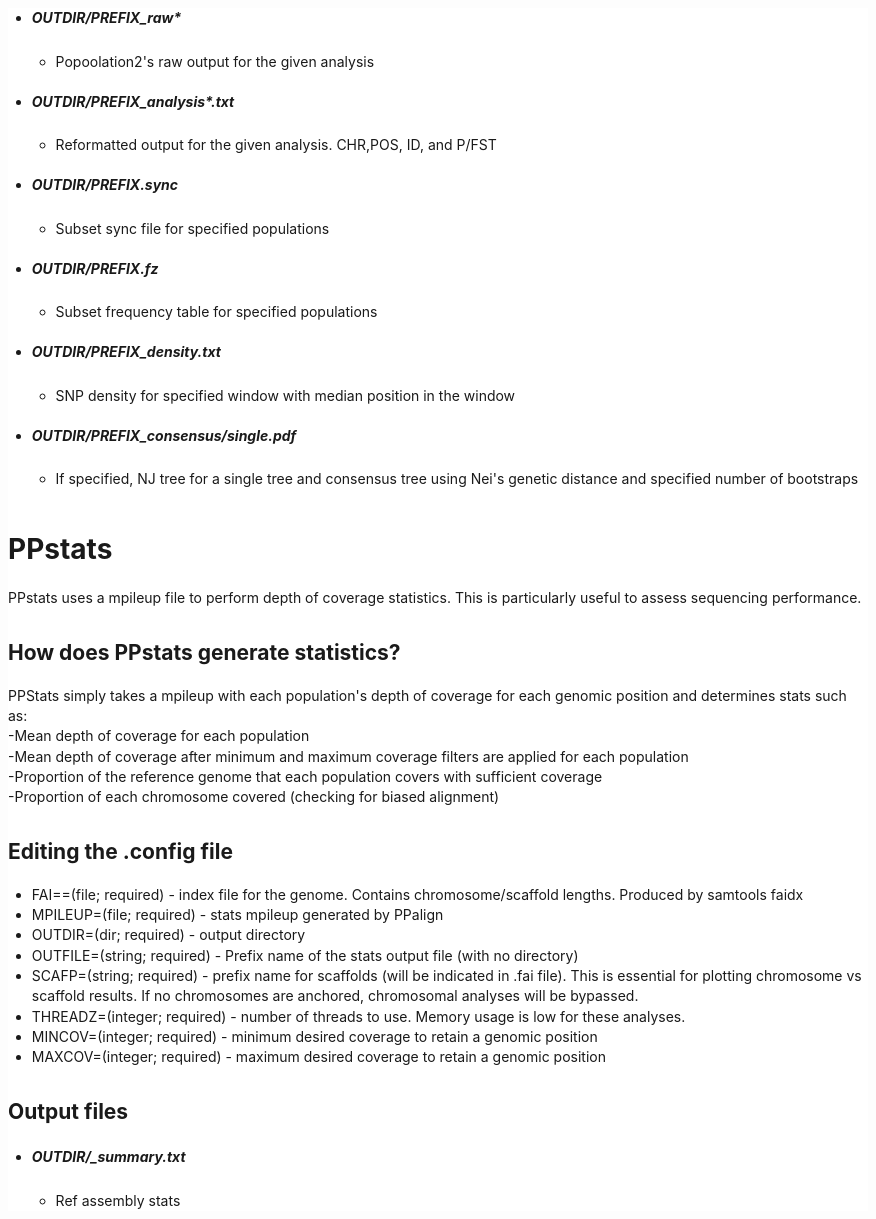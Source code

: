 - ##### OUTDIR/PREFIX_raw*
  - Popoolation2's raw output for the given analysis

- ##### OUTDIR/PREFIX_analysis*.txt
  - Reformatted output for the given analysis. CHR,POS, ID, and P/FST 
  
- ##### OUTDIR/PREFIX.sync
  - Subset sync file for specified populations
  
- ##### OUTDIR/PREFIX.fz
  - Subset frequency table for specified populations
  
- ##### OUTDIR/PREFIX_density.txt
  - SNP density for specified window with median position in the window
  
- ##### OUTDIR/PREFIX_consensus/single.pdf
  - If specified, NJ tree for a single tree and consensus tree using Nei's genetic distance and specified number of bootstraps
  
# PPstats

PPstats uses a mpileup file to perform depth of coverage statistics. This is particularly useful to assess sequencing performance.

## How does PPstats generate statistics?

PPStats simply takes a mpileup with each population's depth of coverage for each genomic position and determines stats such as:  
  -Mean depth of coverage for each population  
  -Mean depth of coverage after minimum and maximum coverage filters are applied for each population  
  -Proportion of the reference genome that each population covers with sufficient coverage  
  -Proportion of each chromosome covered (checking for biased alignment)  

## Editing the .config file

- FAI==(file; required) - index file for the genome. Contains chromosome/scaffold lengths. Produced by samtools faidx
- MPILEUP=(file; required) - stats mpileup generated by PPalign
- OUTDIR=(dir; required) - output directory
- OUTFILE=(string; required) - Prefix name of the stats output file (with no directory)
- SCAFP=(string; required) - prefix name for scaffolds (will be indicated in .fai file). This is essential for plotting chromosome vs scaffold results. If no chromosomes are anchored, chromosomal analyses will be bypassed.
- THREADZ=(integer; required) - number of threads to use. Memory usage is low for these analyses.
- MINCOV=(integer; required) - minimum desired coverage to retain a genomic position
- MAXCOV=(integer; required) - maximum desired coverage to retain a genomic position

## Output files 

- ##### OUTDIR/_summary.txt
  - Ref assembly stats
  